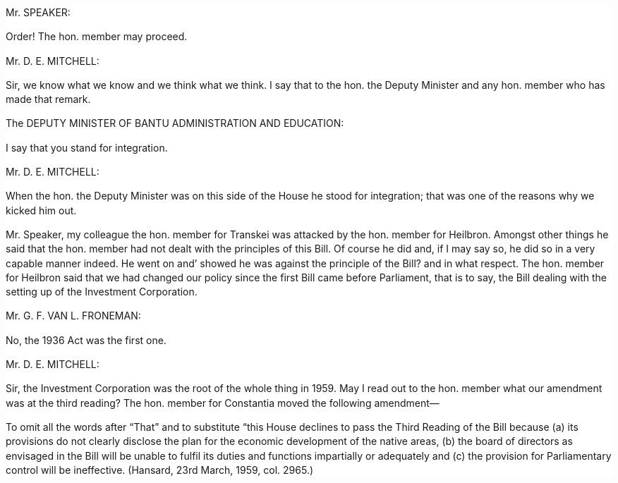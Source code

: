 <speech by="#speaker">

<from>Mr. <person refersTo="hansard_za">SPEAKER</person>:</from>

<p>Order! The hon. member may proceed.</p>

</speech>

<speech by="#mitchell">

<from>Mr. <person refersTo="hansard_za">D. E. MITCHELL</person>:</from>

<p>Sir, we know what we know and we think what we think. I say that to the hon. the Deputy Minister and any hon. member who has made that remark.</p>

</speech>

<speech by="#deputy_minister_of_bantu_administration_and_education">

<from>The <person refersTo="hansard_za">DEPUTY MINISTER OF BANTU ADMINISTRATION AND EDUCATION</person>:</from>

<p>I say that you stand for integration.</p>

</speech>

<speech by="#mitchell">

<from>Mr. <person refersTo="hansard_za">D. E. MITCHELL</person>:</from>

<p>When the hon. the Deputy Minister was on this side of the House he stood for integration; that was one of the reasons why we kicked him out.</p>

<p>Mr. Speaker, my colleague the hon. member for Transkei was attacked by the hon. member for Heilbron. Amongst other things he said that the hon. member had not dealt with the principles of this Bill. Of course he did and, if I may say so, he did so in a very capable manner indeed. He went on and&#x2019; showed he was against the principle of the Bill&#x003F; and in what respect. The hon. member for Heilbron said that we had changed our policy since the first Bill came before Parliament, that is to say, the Bill dealing with the setting up of the Investment Corporation.</p>

</speech>

<speech by="#froneman">

<from>Mr. <person refersTo="hansard_za">G. F. VAN L. FRONEMAN</person>:</from>

<p>No, the 1936 Act was the first one.</p>

</speech>

<speech by="#mitchell">

<from>Mr. <person refersTo="hansard_za">D. E. MITCHELL</person>:</from>

<p>Sir, the Investment Corporation was the root of the whole thing in 1959. May I read out to the hon. member what our amendment was at the third reading&#x003F; The hon. member for Constantia moved the following amendment&#x2014;</p>

<block name="quote">To omit all the words after &#x201C;That&#x201D; and to substitute &#x201C;this House declines to pass the Third Reading of the Bill because (a) its provisions do not clearly disclose the plan for the economic development of the native areas, (b) the board of directors as envisaged in the Bill will be unable to fulfil its duties and functions impartially or adequately and (c) the provision for Parliamentary control will be ineffective. (Hansard, 23rd March, 1959, col. 2965.)</block>
